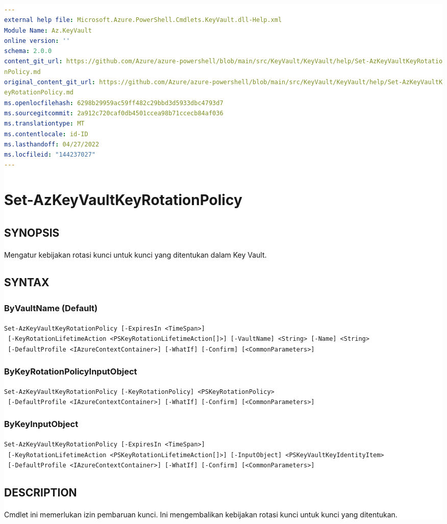 ```yaml
---
external help file: Microsoft.Azure.PowerShell.Cmdlets.KeyVault.dll-Help.xml
Module Name: Az.KeyVault
online version: ''
schema: 2.0.0
content_git_url: https://github.com/Azure/azure-powershell/blob/main/src/KeyVault/KeyVault/help/Set-AzKeyVaultKeyRotationPolicy.md
original_content_git_url: https://github.com/Azure/azure-powershell/blob/main/src/KeyVault/KeyVault/help/Set-AzKeyVaultKeyRotationPolicy.md
ms.openlocfilehash: 6298b29959ac59ff482c29bbd3d5933dbc4793d7
ms.sourcegitcommit: 2a912c720caf0db4501ccea98b71ccecb84af036
ms.translationtype: MT
ms.contentlocale: id-ID
ms.lasthandoff: 04/27/2022
ms.locfileid: "144237027"
---
```

# Set-AzKeyVaultKeyRotationPolicy

## SYNOPSIS
Mengatur kebijakan rotasi kunci untuk kunci yang ditentukan dalam Key Vault.

## SYNTAX

### ByVaultName (Default)
```
Set-AzKeyVaultKeyRotationPolicy [-ExpiresIn <TimeSpan>]
 [-KeyRotationLifetimeAction <PSKeyRotationLifetimeAction[]>] [-VaultName] <String> [-Name] <String>
 [-DefaultProfile <IAzureContextContainer>] [-WhatIf] [-Confirm] [<CommonParameters>]
```

###  ByKeyRotationPolicyInputObject
```
Set-AzKeyVaultKeyRotationPolicy [-KeyRotationPolicy] <PSKeyRotationPolicy>
 [-DefaultProfile <IAzureContextContainer>] [-WhatIf] [-Confirm] [<CommonParameters>]
```

### ByKeyInputObject
```
Set-AzKeyVaultKeyRotationPolicy [-ExpiresIn <TimeSpan>]
 [-KeyRotationLifetimeAction <PSKeyRotationLifetimeAction[]>] [-InputObject] <PSKeyVaultKeyIdentityItem>
 [-DefaultProfile <IAzureContextContainer>] [-WhatIf] [-Confirm] [<CommonParameters>]
```

## DESCRIPTION
Cmdlet ini memerlukan izin pembaruan kunci. Ini mengembalikan kebijakan rotasi kunci untuk kunci yang ditentukan.
